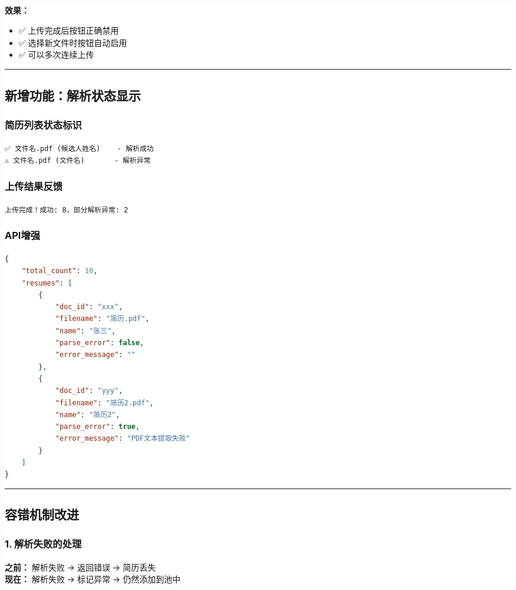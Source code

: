 
**效果：**
- ✅ 上传完成后按钮正确禁用
- ✅ 选择新文件时按钮自动启用
- ✅ 可以多次连续上传

---

## 新增功能：解析状态显示

### 简历列表状态标识
```
✅ 文件名.pdf (候选人姓名)    - 解析成功
⚠️ 文件名.pdf (文件名)       - 解析异常
```

### 上传结果反馈
```
上传完成！成功: 8，部分解析异常: 2
```

### API增强
```json
{
    "total_count": 10,
    "resumes": [
        {
            "doc_id": "xxx",
            "filename": "简历.pdf",
            "name": "张三",
            "parse_error": false,
            "error_message": ""
        },
        {
            "doc_id": "yyy",
            "filename": "简历2.pdf",
            "name": "简历2",
            "parse_error": true,
            "error_message": "PDF文本提取失败"
        }
    ]
}
```

---

## 容错机制改进

### 1. 解析失败的处理
**之前：** 解析失败 → 返回错误 → 简历丢失  
**现在：** 解析失败 → 标记异常 → 仍然添加到池中
